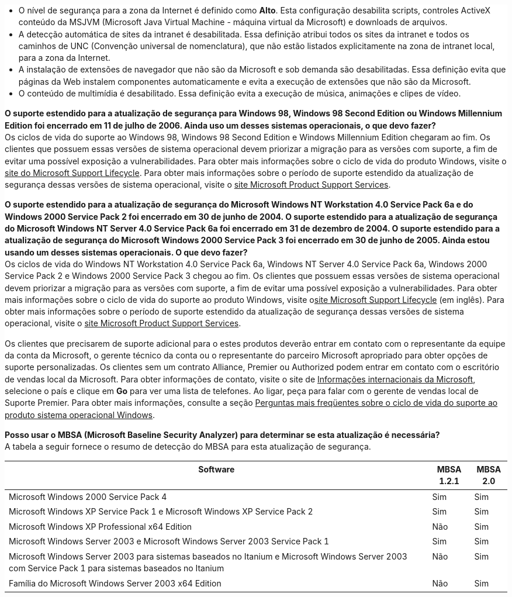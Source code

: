 -   O nível de segurança para a zona da Internet é definido como **Alto**. Esta configuração desabilita scripts, controles ActiveX conteúdo da MSJVM (Microsoft Java Virtual Machine - máquina virtual da Microsoft) e downloads de arquivos.
-   A detecção automática de sites da intranet é desabilitada. Essa definição atribui todos os sites da intranet e todos os caminhos de UNC (Convenção universal de nomenclatura), que não estão listados explicitamente na zona de intranet local, para a zona da Internet.
-   A instalação de extensões de navegador que não são da Microsoft e sob demanda são desabilitadas. Essa definição evita que páginas da Web instalem componentes automaticamente e evita a execução de extensões que não são da Microsoft.
-   O conteúdo de multimídia é desabilitado. Essa definição evita a execução de música, animações e clipes de vídeo.

**O suporte estendido para a atualização de segurança para Windows 98, Windows 98 Second Edition ou Windows Millennium Edition foi encerrado em 11 de julho de 2006. Ainda uso um desses sistemas operacionais, o que devo fazer?**  
Os ciclos de vida do suporte ao Windows 98, Windows 98 Second Edition e Windows Millennium Edition chegaram ao fim. Os clientes que possuem essas versões de sistema operacional devem priorizar a migração para as versões com suporte, a fim de evitar uma possível exposição a vulnerabilidades. Para obter mais informações sobre o ciclo de vida do produto Windows, visite o [site do Microsoft Support Lifecycle](http://go.microsoft.com/fwlink/?linkid=21742). Para obter mais informações sobre o período de suporte estendido da atualização de segurança dessas versões de sistema operacional, visite o [site Microsoft Product Support Services](http://go.microsoft.com/fwlink/?linkid=33328).

**O suporte estendido para a atualização de segurança do Microsoft Windows NT Workstation 4.0 Service Pack 6a e do Windows 2000 Service Pack 2 foi encerrado em 30 de junho de 2004. O suporte estendido para a atualização de segurança do Microsoft Windows NT Server 4.0 Service Pack 6a foi encerrado em 31 de dezembro de 2004. O suporte estendido para a atualização de segurança do Microsoft Windows 2000 Service Pack 3 foi encerrado em 30 de junho de 2005. Ainda estou usando um desses sistemas operacionais. O que devo fazer?**  
Os ciclos de vida do Windows NT Workstation 4.0 Service Pack 6a, Windows NT Server 4.0 Service Pack 6a, Windows 2000 Service Pack 2 e Windows 2000 Service Pack 3 chegou ao fim. Os clientes que possuem essas versões de sistema operacional devem priorizar a migração para as versões com suporte, a fim de evitar uma possível exposição a vulnerabilidades. Para obter mais informações sobre o ciclo de vida do suporte ao produto Windows, visite o[site Microsoft Support Lifecycle](http://go.microsoft.com/fwlink/?linkid=21742) (em inglês). Para obter mais informações sobre o período de suporte estendido da atualização de segurança dessas versões de sistema operacional, visite o [site Microsoft Product Support Services](http://go.microsoft.com/fwlink/?linkid=33328).

Os clientes que precisarem de suporte adicional para o estes produtos deverão entrar em contato com o representante da equipe da conta da Microsoft, o gerente técnico da conta ou o representante do parceiro Microsoft apropriado para obter opções de suporte personalizadas. Os clientes sem um contrato Alliance, Premier ou Authorized podem entrar em contato com o escritório de vendas local da Microsoft. Para obter informações de contato, visite o site de [Informações internacionais da Microsoft](http://go.microsoft.com/fwlink/?linkid=33329), selecione o país e clique em **Go** para ver uma lista de telefones. Ao ligar, peça para falar com o gerente de vendas local de Suporte Premier. Para obter mais informações, consulte a seção [Perguntas mais freqüentes sobre o ciclo de vida do suporte ao produto sistema operacional Windows](http://go.microsoft.com/fwlink/?linkid=33330).

**Posso usar o MBSA (Microsoft Baseline Security Analyzer) para determinar se esta atualização é necessária?**  
A tabela a seguir fornece o resumo de detecção do MBSA para esta atualização de segurança.

| Software                                                                                                                                             | MBSA 1.2.1 | MBSA 2.0 |
|------------------------------------------------------------------------------------------------------------------------------------------------------|------------|----------|
| Microsoft Windows 2000 Service Pack 4                                                                                                                | Sim        | Sim      |
| Microsoft Windows XP Service Pack 1 e Microsoft Windows XP Service Pack 2                                                                            | Sim        | Sim      |
| Microsoft Windows XP Professional x64 Edition                                                                                                        | Não        | Sim      |
| Microsoft Windows Server 2003 e Microsoft Windows Server 2003 Service Pack 1                                                                         | Sim        | Sim      |
| Microsoft Windows Server 2003 para sistemas baseados no Itanium e Microsoft Windows Server 2003 com Service Pack 1 para sistemas baseados no Itanium | Não        | Sim      |
| Família do Microsoft Windows Server 2003 x64 Edition                                                                                                 | Não        | Sim      |
